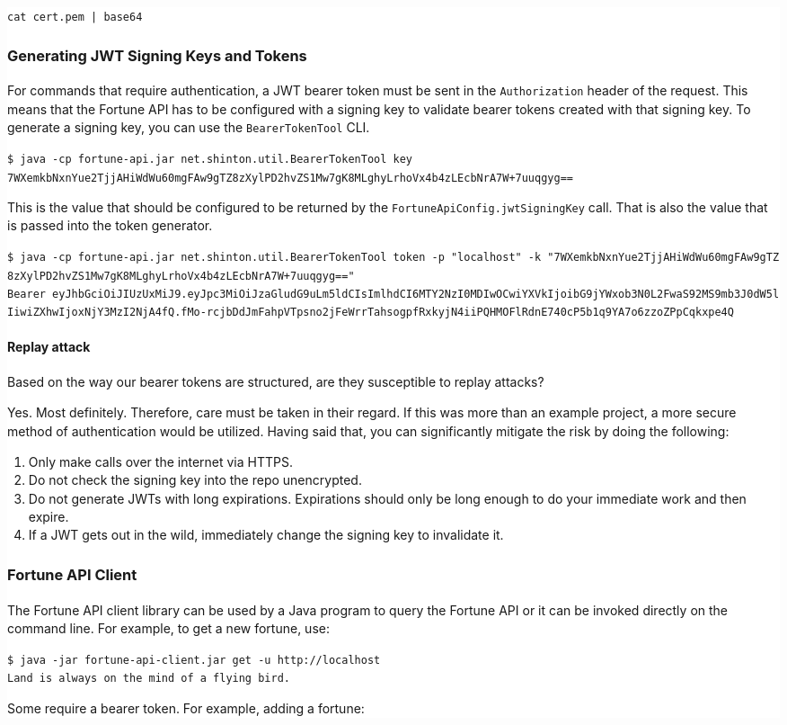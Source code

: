    ```
   cat cert.pem | base64
   ```

### Generating JWT Signing Keys and Tokens

For commands that require authentication, a JWT bearer token must be sent in the `Authorization` header of the request.
This means that the Fortune API has to be configured with a signing key to validate bearer tokens created with that
signing key. To generate a signing key, you can use the `BearerTokenTool` CLI.

```
$ java -cp fortune-api.jar net.shinton.util.BearerTokenTool key
7WXemkbNxnYue2TjjAHiWdWu60mgFAw9gTZ8zXylPD2hvZS1Mw7gK8MLghyLrhoVx4b4zLEcbNrA7W+7uuqgyg==
```

This is the value that should be configured to be returned by the `FortuneApiConfig.jwtSigningKey` call. That is also
the value that is passed into the token generator.

```
$ java -cp fortune-api.jar net.shinton.util.BearerTokenTool token -p "localhost" -k "7WXemkbNxnYue2TjjAHiWdWu60mgFAw9gTZ8zXylPD2hvZS1Mw7gK8MLghyLrhoVx4b4zLEcbNrA7W+7uuqgyg=="
Bearer eyJhbGciOiJIUzUxMiJ9.eyJpc3MiOiJzaGludG9uLm5ldCIsImlhdCI6MTY2NzI0MDIwOCwiYXVkIjoibG9jYWxob3N0L2FwaS92MS9mb3J0dW5lIiwiZXhwIjoxNjY3MzI2NjA4fQ.fMo-rcjbDdJmFahpVTpsno2jFeWrrTahsogpfRxkyjN4iiPQHMOFlRdnE740cP5b1q9YA7o6zzoZPpCqkxpe4Q
```

#### Replay attack

Based on the way our bearer tokens are structured, are they susceptible to replay attacks?

Yes. Most definitely. Therefore, care must be taken in their regard. If this was
more than an example project, a more secure method of authentication would be
utilized. Having said that, you can significantly mitigate the risk by doing the
following:

1. Only make calls over the internet via HTTPS.
2. Do not check the signing key into the repo unencrypted.
3. Do not generate JWTs with long expirations. Expirations should only be long
   enough to do your immediate work and then expire.
4. If a JWT gets out in the wild, immediately change the signing key to
   invalidate it.

### Fortune API Client

The Fortune API client library can be used by a Java program to query the
Fortune API or it can be invoked directly on the command line. For example, to
get a new fortune, use:

```
$ java -jar fortune-api-client.jar get -u http://localhost
Land is always on the mind of a flying bird.
```

Some require a bearer token. For example, adding a fortune:
